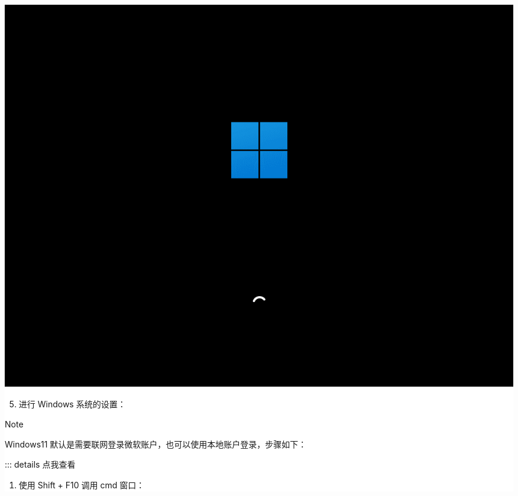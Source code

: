 ![](./assets/24.gif)

5. 进行 Windows 系统的设置：

> [!NOTE]
>
> Windows11 默认是需要联网登录微软账户，也可以使用本地账户登录，步骤如下：
>
> ::: details 点我查看
>
> 1. 使用 Shift + F10 调用 cmd 窗口：